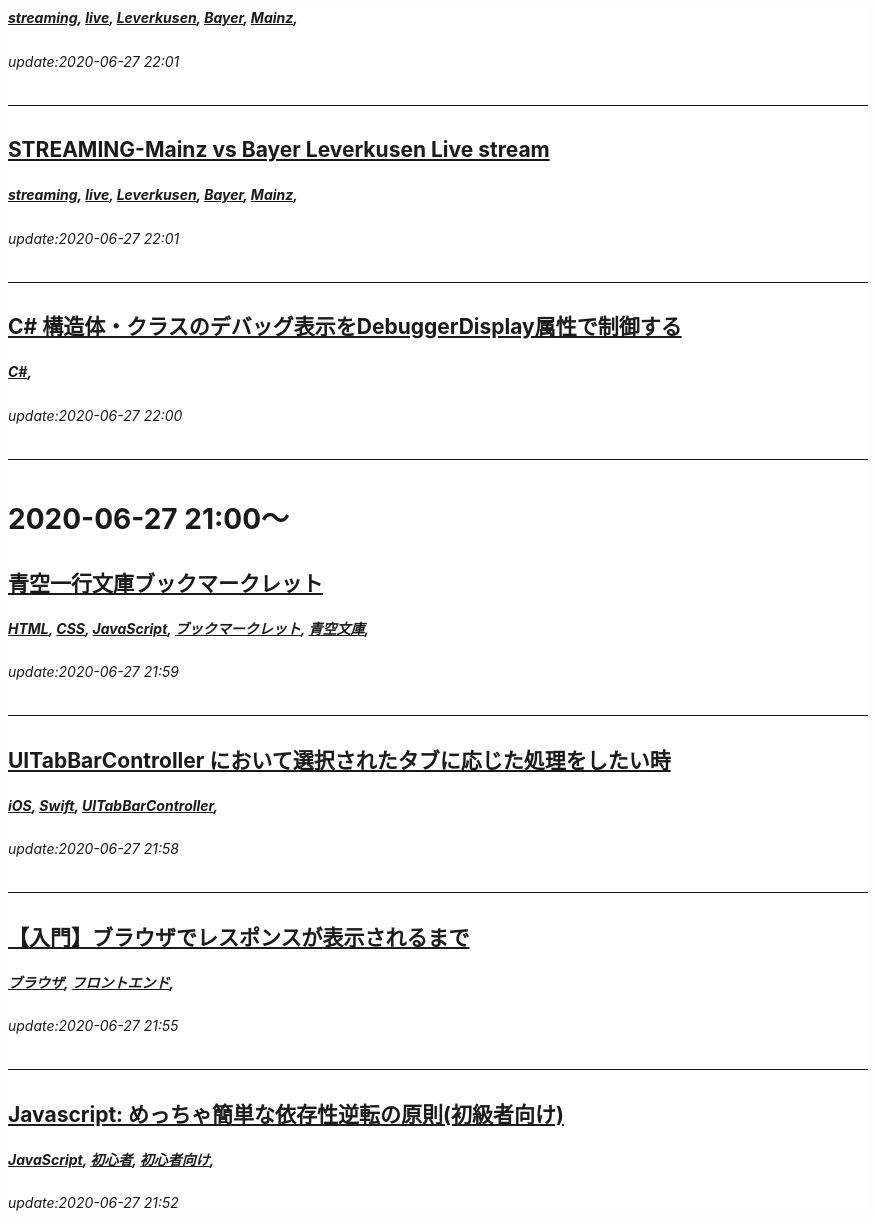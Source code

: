 ##### [streaming](https://qiita.com/tags/streaming), [live](https://qiita.com/tags/live), [Leverkusen](https://qiita.com/tags/Leverkusen), [Bayer](https://qiita.com/tags/Bayer), [Mainz](https://qiita.com/tags/Mainz), 
###### update:2020-06-27 22:01
---
## [STREAMING-Mainz vs Bayer Leverkusen Live stream](https://qiita.com/German-Bundesliga-Live/items/2d4e1b85730a5c3eb1ac)
##### [streaming](https://qiita.com/tags/streaming), [live](https://qiita.com/tags/live), [Leverkusen](https://qiita.com/tags/Leverkusen), [Bayer](https://qiita.com/tags/Bayer), [Mainz](https://qiita.com/tags/Mainz), 
###### update:2020-06-27 22:01
---
## [C# 構造体・クラスのデバッグ表示をDebuggerDisplay属性で制御する](https://qiita.com/katabamisan/items/2a0c58bdced0f7c8930f)
##### [C#](https://qiita.com/tags/C#), 
###### update:2020-06-27 22:00
---




# 2020-06-27 21:00～
## [青空一行文庫ブックマークレット](https://qiita.com/mimonelu/items/26288a6347e958f500af)
##### [HTML](https://qiita.com/tags/HTML), [CSS](https://qiita.com/tags/CSS), [JavaScript](https://qiita.com/tags/JavaScript), [ブックマークレット](https://qiita.com/tags/ブックマークレット), [青空文庫](https://qiita.com/tags/青空文庫), 
###### update:2020-06-27 21:59
---
## [UITabBarController において選択されたタブに応じた処理をしたい時](https://qiita.com/daichikuwa0618/items/5101dfd6bb023762c9a6)
##### [iOS](https://qiita.com/tags/iOS), [Swift](https://qiita.com/tags/Swift), [UITabBarController](https://qiita.com/tags/UITabBarController), 
###### update:2020-06-27 21:58
---
## [【入門】ブラウザでレスポンスが表示されるまで](https://qiita.com/kutakutat/items/736ca4ae7cd1f73d6f09)
##### [ブラウザ](https://qiita.com/tags/ブラウザ), [フロントエンド](https://qiita.com/tags/フロントエンド), 
###### update:2020-06-27 21:55
---
## [Javascript: めっちゃ簡単な依存性逆転の原則(初級者向け)](https://qiita.com/SeijiNishiwaki/items/8d50e69a88fc9afe221b)
##### [JavaScript](https://qiita.com/tags/JavaScript), [初心者](https://qiita.com/tags/初心者), [初心者向け](https://qiita.com/tags/初心者向け), 
###### update:2020-06-27 21:52